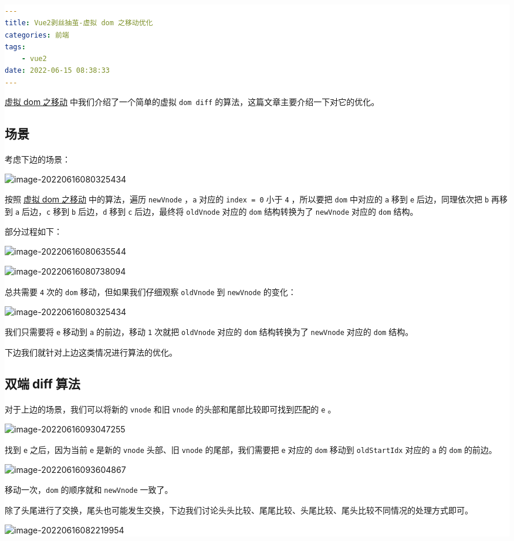 ```yaml
---
title: Vue2剥丝抽茧-虚拟 dom 之移动优化
categories: 前端
tags:
    - vue2
date: 2022-06-15 08:38:33
---
```


[虚拟 dom 之移动](https://vue.windliang.wang/posts/Vue2%E5%89%A5%E4%B8%9D%E6%8A%BD%E8%8C%A7-%E8%99%9A%E6%8B%9Fdom%E4%B9%8B%E7%A7%BB%E5%8A%A8.html) 中我们介绍了一个简单的虚拟 `dom diff` 的算法，这篇文章主要介绍一下对它的优化。

## 场景

考虑下边的场景：

![image-20220616080325434](https://windliangblog.oss-cn-beijing.aliyuncs.com/windliangblog.oss-cn-beijing.aliyuncs.comimage-20220616080325434.png)

按照 [虚拟 dom 之移动](https://vue.windliang.wang/posts/Vue2%E5%89%A5%E4%B8%9D%E6%8A%BD%E8%8C%A7-%E8%99%9A%E6%8B%9Fdom%E4%B9%8B%E7%A7%BB%E5%8A%A8.html) 中的算法，遍历 `newVnode` ，`a` 对应的 `index = 0` 小于 `4` ，所以要把 `dom` 中对应的 `a` 移到 `e` 后边，同理依次把 `b` 再移到 `a` 后边，`c` 移到 `b` 后边，`d` 移到 `c` 后边，最终将 `oldVnode` 对应的 `dom` 结构转换为了 `newVnode` 对应的 `dom` 结构。

部分过程如下：

![image-20220616080635544](https://windliangblog.oss-cn-beijing.aliyuncs.com/windliangblog.oss-cn-beijing.aliyuncs.comimage-20220616080635544.png)

![image-20220616080738094](https://windliangblog.oss-cn-beijing.aliyuncs.com/windliangblog.oss-cn-beijing.aliyuncs.comimage-20220616080738094.png)

总共需要 `4` 次的 `dom` 移动，但如果我们仔细观察 `oldVnode` 到 `newVnode` 的变化：

![image-20220616080325434](https://windliangblog.oss-cn-beijing.aliyuncs.com/windliangblog.oss-cn-beijing.aliyuncs.comimage-20220616080325434.png)

我们只需要将 `e` 移动到 `a` 的前边，移动 `1` 次就把 `oldVnode` 对应的 `dom` 结构转换为了 `newVnode` 对应的 `dom` 结构。

下边我们就针对上边这类情况进行算法的优化。

## 双端 diff 算法

对于上边的场景，我们可以将新的 `vnode` 和旧 `vnode` 的头部和尾部比较即可找到匹配的 `e` 。

![image-20220616093047255](https://windliangblog.oss-cn-beijing.aliyuncs.com/windliangblog.oss-cn-beijing.aliyuncs.comimage-20220616093047255.png)

找到 `e` 之后，因为当前 `e` 是新的 `vnode` 头部、旧 `vnode` 的尾部，我们需要把 `e` 对应的 `dom` 移动到 `oldStartIdx` 对应的 `a` 的 `dom` 的前边。

![image-20220616093604867](https://windliangblog.oss-cn-beijing.aliyuncs.com/windliangblog.oss-cn-beijing.aliyuncs.comimage-20220616093604867.png)

移动一次，`dom` 的顺序就和 `newVnode` 一致了。

除了头尾进行了交换，尾头也可能发生交换，下边我们讨论头头比较、尾尾比较、头尾比较、尾头比较不同情况的处理方式即可。

![image-20220616082219954](https://windliangblog.oss-cn-beijing.aliyuncs.com/windliangblog.oss-cn-beijing.aliyuncs.comimage-20220616082219954.png)

